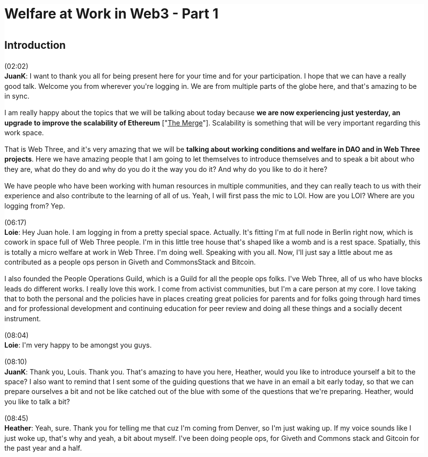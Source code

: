 # Welfare at Work in Web3 - Part 1

## Introduction

(02:02)    
**JuanK**:    I want to thank you all for being present here for your time and for your participation. I hope that we can have a really good talk. Welcome you from wherever you're logging in. We are from multiple parts of the globe here, and that's amazing to be in sync. 

I am really happy about the topics that we will be talking about today because **we are now experiencing just yesterday, an upgrade to improve the scalability of Ethereum** ["[The Merge](https://consensys.net/blog/press-release/ethereum-blockchain-eliminates-99-99-of-its-carbon-footprint-overnight-after-a-successful-merge-according-to-new-report/)"]. Scalability is something that will be very important regarding this work space. 

That is Web Three, and it's very amazing that we will be **talking about working conditions and welfare in DAO and in Web Three projects**. Here we have amazing people that I am going to let themselves to introduce themselves and to speak a bit about who they are, what do they do and why do you do it the way you do it? And why do you like to do it here? 

We have people who have been working with human resources in multiple communities, and they can really teach to us with their experience and also contribute to the learning of all of us. Yeah, I will first pass the mic to LOI. How are you LOI? Where are you logging from? Yep.  

(06:17)    
**Loie**:    Hey Juan hole. I am logging in from a pretty special space. Actually. It's fitting I'm at full node in Berlin right now, which is cowork in space full of Web Three people. I'm in this little tree house that's shaped like a womb and is a rest space. Spatially, this is totally a micro welfare at work in Web Three. I'm doing well. Speaking with you all. Now, I'll just say a little about me as contributed as a people ops person in Giveth and CommonsStack and Bitcoin. 

I also founded the People Operations Guild, which is a Guild for all the people ops folks. I've Web Three, all of us who have blocks leads do different works. I really love this work. I come from activist communities, but I'm a care person at my core. I love taking that to both the personal and the policies have in places creating great policies for parents and for folks going through hard times and for professional development and continuing education for peer review and doing all these things and a socially decent instrument.  

(08:04)    
**Loie**:    I'm very happy to be amongst you guys.  

(08:10)    
**JuanK**:    Thank you, Louis. Thank you. That's amazing to have you here, Heather, would you like to introduce yourself a bit to the space? I also want to remind that I sent some of the guiding questions that we have in an email a bit early today, so that we can prepare ourselves a bit and not be like catched out of the blue with some of the questions that we're preparing. Heather, would you like to talk a bit?  

(08:45)    
**Heather**:    Yeah, sure. Thank you for telling me that cuz I'm coming from Denver, so I'm just waking up. If my voice sounds like I just woke up, that's why and yeah, a bit about myself. I've been doing people ops, for Giveth and Commons stack and Gitcoin for the past year and a half. 
